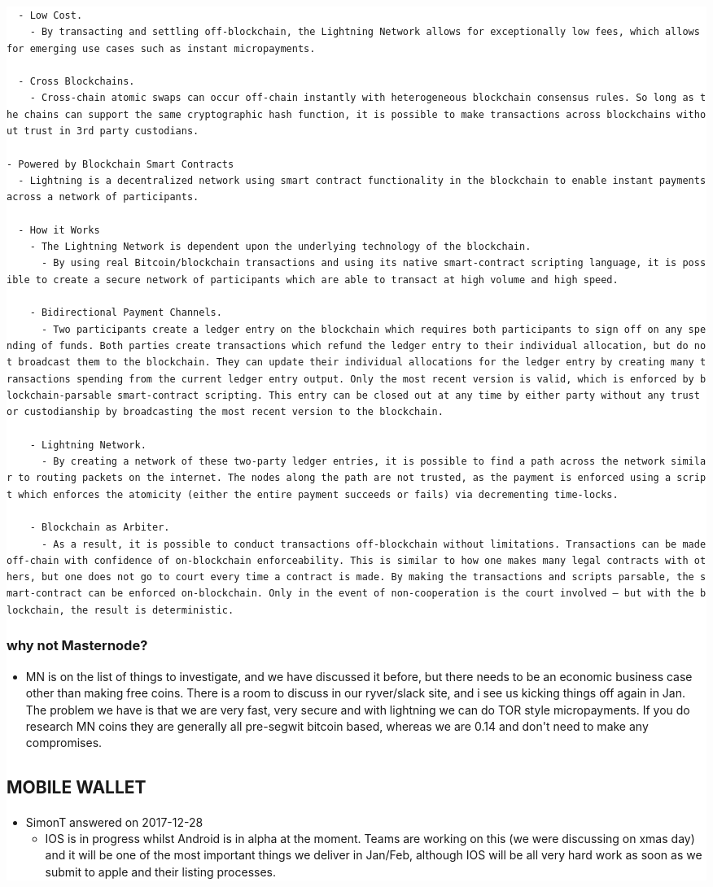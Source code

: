       - Low Cost.
        - By transacting and settling off-blockchain, the Lightning Network allows for exceptionally low fees, which allows for emerging use cases such as instant micropayments.

      - Cross Blockchains.
        - Cross-chain atomic swaps can occur off-chain instantly with heterogeneous blockchain consensus rules. So long as the chains can support the same cryptographic hash function, it is possible to make transactions across blockchains without trust in 3rd party custodians.

    - Powered by Blockchain Smart Contracts
      - Lightning is a decentralized network using smart contract functionality in the blockchain to enable instant payments across a network of participants.

      - How it Works
        - The Lightning Network is dependent upon the underlying technology of the blockchain.
          - By using real Bitcoin/blockchain transactions and using its native smart-contract scripting language, it is possible to create a secure network of participants which are able to transact at high volume and high speed.

        - Bidirectional Payment Channels.
          - Two participants create a ledger entry on the blockchain which requires both participants to sign off on any spending of funds. Both parties create transactions which refund the ledger entry to their individual allocation, but do not broadcast them to the blockchain. They can update their individual allocations for the ledger entry by creating many transactions spending from the current ledger entry output. Only the most recent version is valid, which is enforced by blockchain-parsable smart-contract scripting. This entry can be closed out at any time by either party without any trust or custodianship by broadcasting the most recent version to the blockchain.

        - Lightning Network.
          - By creating a network of these two-party ledger entries, it is possible to find a path across the network similar to routing packets on the internet. The nodes along the path are not trusted, as the payment is enforced using a script which enforces the atomicity (either the entire payment succeeds or fails) via decrementing time-locks.

        - Blockchain as Arbiter.
          - As a result, it is possible to conduct transactions off-blockchain without limitations. Transactions can be made off-chain with confidence of on-blockchain enforceability. This is similar to how one makes many legal contracts with others, but one does not go to court every time a contract is made. By making the transactions and scripts parsable, the smart-contract can be enforced on-blockchain. Only in the event of non-cooperation is the court involved – but with the blockchain, the result is deterministic.

### why not Masternode?
  - MN is on the list of things to investigate, and we have discussed it before, but there needs to be an economic business case other than making free coins.  There is a room to discuss in our ryver/slack site, and i see us kicking things off again in Jan.  The problem we have is that we are very fast, very secure and with lightning we can do TOR style micropayments.  If you do research MN coins they are generally all pre-segwit bitcoin based, whereas we are 0.14 and don't need to make any compromises.




## MOBILE WALLET
  * SimonT answered on 2017-12-28
    - IOS is in progress whilst Android is in alpha at the moment.  Teams are working on this (we were discussing on xmas day) and it will be one of the most important things we deliver in Jan/Feb, although IOS will be all very hard work as soon as we submit to apple and their listing processes.
